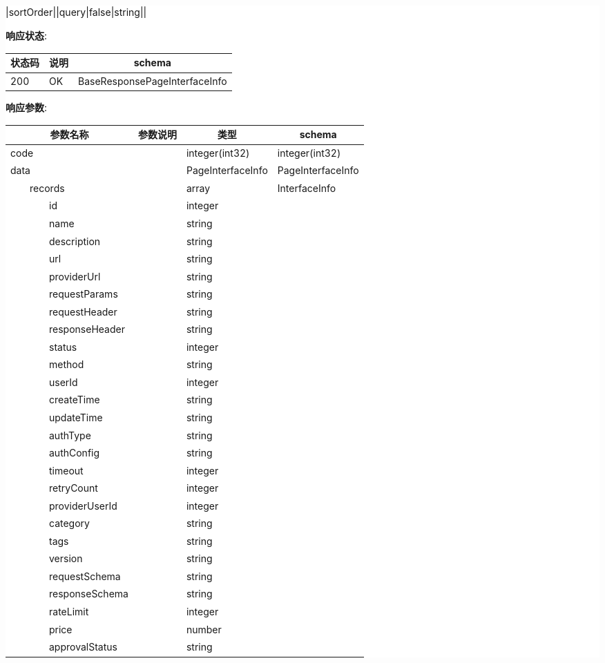 |sortOrder||query|false|string||


**响应状态**:


| 状态码 | 说明 | schema |
| -------- | -------- | ----- | 
|200|OK|BaseResponsePageInterfaceInfo|


**响应参数**:


| 参数名称 | 参数说明 | 类型 | schema |
| -------- | -------- | ----- |----- | 
|code||integer(int32)|integer(int32)|
|data||PageInterfaceInfo|PageInterfaceInfo|
|&emsp;&emsp;records||array|InterfaceInfo|
|&emsp;&emsp;&emsp;&emsp;id||integer||
|&emsp;&emsp;&emsp;&emsp;name||string||
|&emsp;&emsp;&emsp;&emsp;description||string||
|&emsp;&emsp;&emsp;&emsp;url||string||
|&emsp;&emsp;&emsp;&emsp;providerUrl||string||
|&emsp;&emsp;&emsp;&emsp;requestParams||string||
|&emsp;&emsp;&emsp;&emsp;requestHeader||string||
|&emsp;&emsp;&emsp;&emsp;responseHeader||string||
|&emsp;&emsp;&emsp;&emsp;status||integer||
|&emsp;&emsp;&emsp;&emsp;method||string||
|&emsp;&emsp;&emsp;&emsp;userId||integer||
|&emsp;&emsp;&emsp;&emsp;createTime||string||
|&emsp;&emsp;&emsp;&emsp;updateTime||string||
|&emsp;&emsp;&emsp;&emsp;authType||string||
|&emsp;&emsp;&emsp;&emsp;authConfig||string||
|&emsp;&emsp;&emsp;&emsp;timeout||integer||
|&emsp;&emsp;&emsp;&emsp;retryCount||integer||
|&emsp;&emsp;&emsp;&emsp;providerUserId||integer||
|&emsp;&emsp;&emsp;&emsp;category||string||
|&emsp;&emsp;&emsp;&emsp;tags||string||
|&emsp;&emsp;&emsp;&emsp;version||string||
|&emsp;&emsp;&emsp;&emsp;requestSchema||string||
|&emsp;&emsp;&emsp;&emsp;responseSchema||string||
|&emsp;&emsp;&emsp;&emsp;rateLimit||integer||
|&emsp;&emsp;&emsp;&emsp;price||number||
|&emsp;&emsp;&emsp;&emsp;approvalStatus||string||